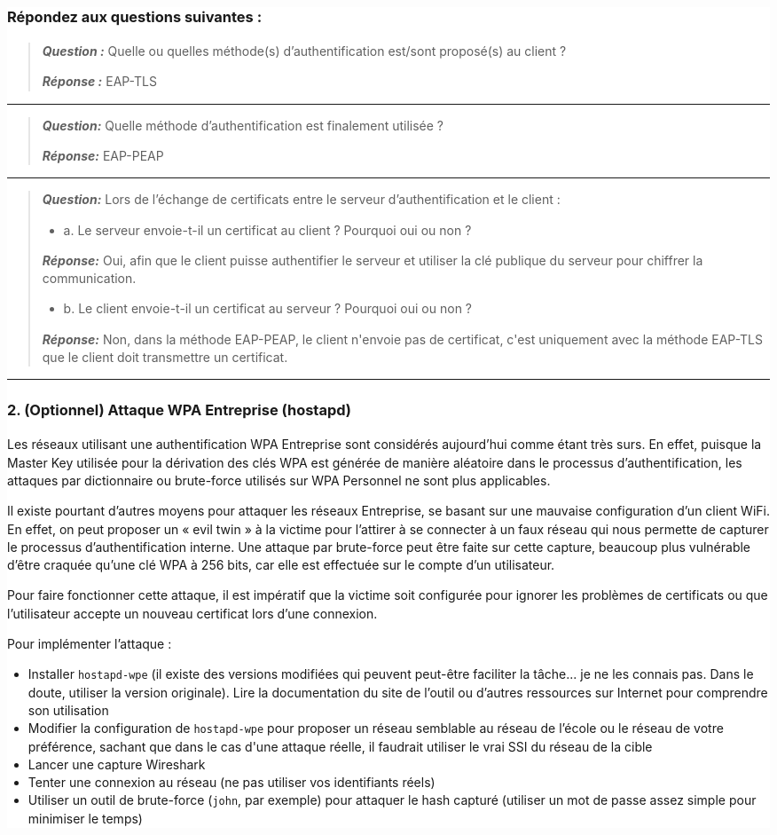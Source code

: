 ### Répondez aux questions suivantes :

> **_Question :_** Quelle ou quelles méthode(s) d’authentification est/sont proposé(s) au client ?
> 
> **_Réponse :_** EAP-TLS

---

> **_Question:_** Quelle méthode d’authentification est finalement utilisée ?
> 
> **_Réponse:_** EAP-PEAP

---

> **_Question:_** Lors de l’échange de certificats entre le serveur d’authentification et le client :
> 
> - a. Le serveur envoie-t-il un certificat au client ? Pourquoi oui ou non ?
> 
> **_Réponse:_** Oui, afin que le client puisse authentifier le serveur et utiliser la clé publique du serveur pour chiffrer la communication. 
> 
> - b. Le client envoie-t-il un certificat au serveur ? Pourquoi oui ou non ?
> 
> **_Réponse:_** Non, dans la méthode EAP-PEAP, le client n'envoie pas de certificat, c'est uniquement avec la méthode EAP-TLS que le client doit transmettre un certificat. 

---

### 2. (__Optionnel__) Attaque WPA Entreprise (hostapd)

Les réseaux utilisant une authentification WPA Entreprise sont considérés aujourd’hui comme étant très surs. En effet, puisque la Master Key utilisée pour la dérivation des clés WPA est générée de manière aléatoire dans le processus d’authentification, les attaques par dictionnaire ou brute-force utilisés sur WPA Personnel ne sont plus applicables. 

Il existe pourtant d’autres moyens pour attaquer les réseaux Entreprise, se basant sur une mauvaise configuration d’un client WiFi. En effet, on peut proposer un « evil twin » à la victime pour l’attirer à se connecter à un faux réseau qui nous permette de capturer le processus d’authentification interne. Une attaque par brute-force peut être faite sur cette capture, beaucoup plus vulnérable d’être craquée qu’une clé WPA à 256 bits, car elle est effectuée sur le compte d’un utilisateur.

Pour faire fonctionner cette attaque, il est impératif que la victime soit configurée pour ignorer les problèmes de certificats ou que l’utilisateur accepte un nouveau certificat lors d’une connexion.

Pour implémenter l’attaque :

- Installer ```hostapd-wpe``` (il existe des versions modifiées qui peuvent peut-être faciliter la tâche... je ne les connais pas. Dans le doute, utiliser la version originale). Lire la documentation du site de l’outil ou d’autres ressources sur Internet pour comprendre son utilisation
- Modifier la configuration de ```hostapd-wpe``` pour proposer un réseau semblable au réseau de l’école ou le réseau de votre préférence, sachant que dans le cas d'une attaque réelle, il faudrait utiliser le vrai SSI du réseau de la cible
- Lancer une capture Wireshark
- Tenter une connexion au réseau (ne pas utiliser vos identifiants réels)
- Utiliser un outil de brute-force (```john```, par exemple) pour attaquer le hash capturé (utiliser un mot de passe assez simple pour minimiser le temps)

